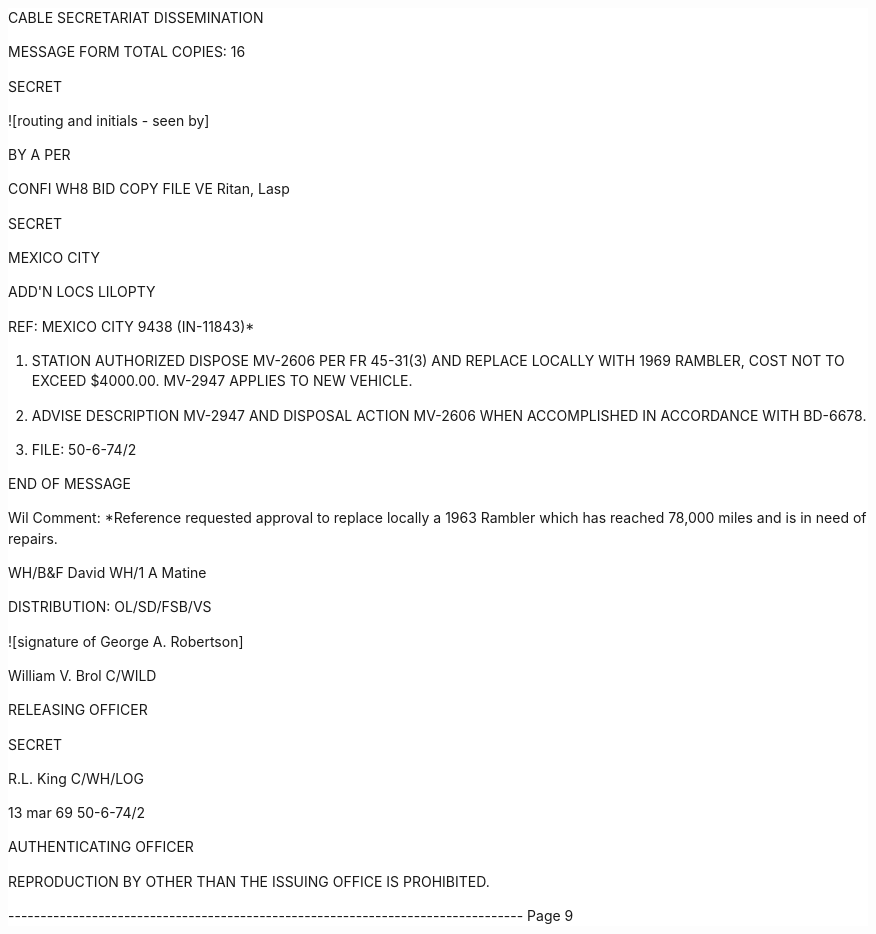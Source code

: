 CABLE SECRETARIAT DISSEMINATION

MESSAGE FORM
TOTAL COPIES: 16

SECRET

![routing and initials - seen by]

BY A PER

CONFI WH8 BID COPY
FILE VE Ritan, Lasp

SECRET

MEXICO CITY

ADD'N LOCS LILOPTY

REF: MEXICO CITY 9438 (IN-11843)*

1. STATION AUTHORIZED DISPOSE MV-2606 PER FR 45-31(3) AND REPLACE LOCALLY WITH 1969 RAMBLER, COST NOT TO EXCEED $4000.00. MV-2947 APPLIES TO NEW VEHICLE.

2. ADVISE DESCRIPTION MV-2947 AND DISPOSAL ACTION MV-2606 WHEN ACCOMPLISHED IN ACCORDANCE WITH BD-6678.

3. FILE: 50-6-74/2

END OF MESSAGE

Wil Comment: *Reference requested approval to replace locally a 1963 Rambler which has reached 78,000 miles and is in need of repairs.

WH/B&F David
WH/1 A Matine

DISTRIBUTION:
OL/SD/FSB/VS

![signature of George A. Robertson]

William V. Brol
C/WILD

RELEASING OFFICER

SECRET

R.L. King
C/WH/LOG

13 mar 69
50-6-74/2

AUTHENTICATING OFFICER

REPRODUCTION BY OTHER THAN THE ISSUING OFFICE IS PROHIBITED.


-------------------------------------------------------------------------------- Page 9
